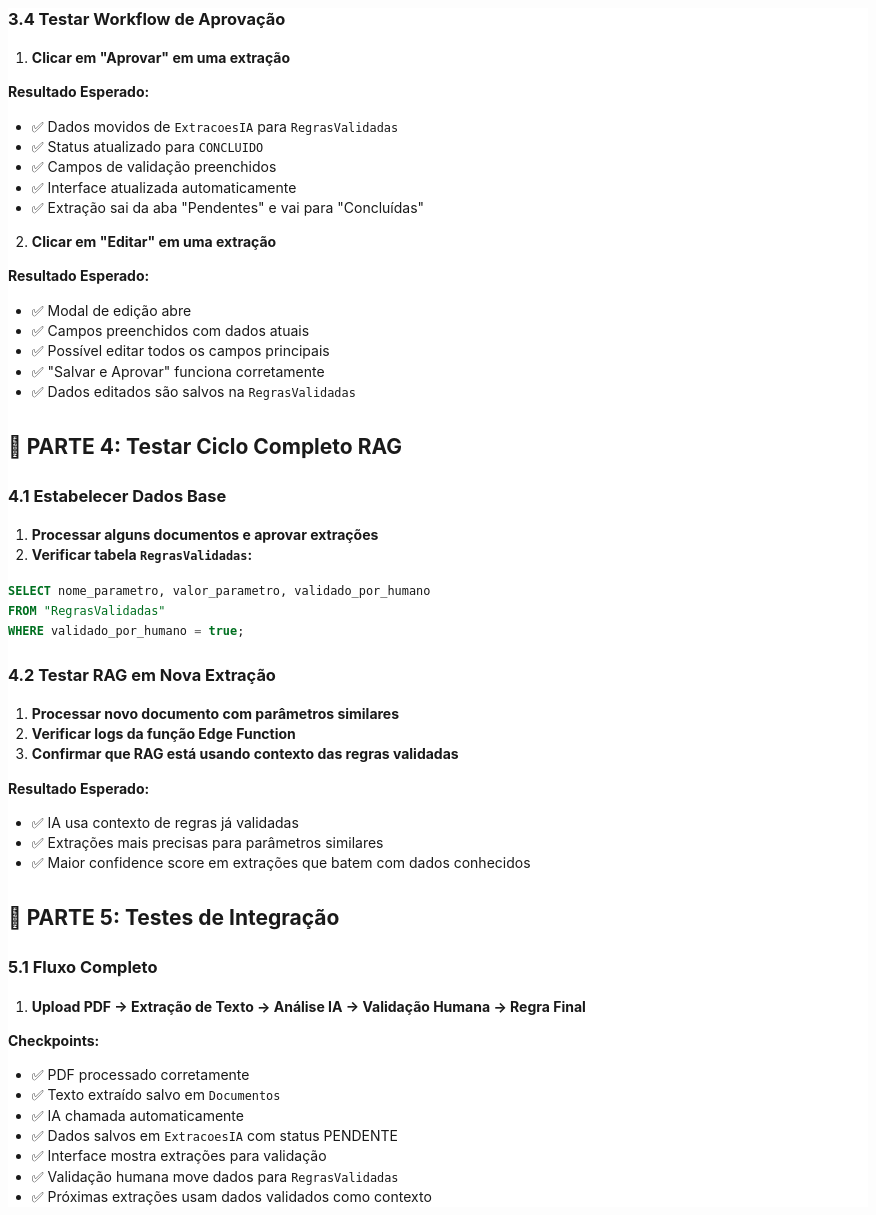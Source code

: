### 3.4 Testar Workflow de Aprovação

1. **Clicar em "Aprovar" em uma extração**

**Resultado Esperado:**
- ✅ Dados movidos de `ExtracoesIA` para `RegrasValidadas`
- ✅ Status atualizado para `CONCLUIDO`
- ✅ Campos de validação preenchidos
- ✅ Interface atualizada automaticamente
- ✅ Extração sai da aba "Pendentes" e vai para "Concluídas"

2. **Clicar em "Editar" em uma extração**

**Resultado Esperado:**
- ✅ Modal de edição abre
- ✅ Campos preenchidos com dados atuais
- ✅ Possível editar todos os campos principais
- ✅ "Salvar e Aprovar" funciona corretamente
- ✅ Dados editados são salvos na `RegrasValidadas`

## 🔄 PARTE 4: Testar Ciclo Completo RAG

### 4.1 Estabelecer Dados Base
1. **Processar alguns documentos e aprovar extrações**
2. **Verificar tabela `RegrasValidadas`:**
```sql
SELECT nome_parametro, valor_parametro, validado_por_humano 
FROM "RegrasValidadas" 
WHERE validado_por_humano = true;
```

### 4.2 Testar RAG em Nova Extração
1. **Processar novo documento com parâmetros similares**
2. **Verificar logs da função Edge Function**
3. **Confirmar que RAG está usando contexto das regras validadas**

**Resultado Esperado:**
- ✅ IA usa contexto de regras já validadas
- ✅ Extrações mais precisas para parâmetros similares
- ✅ Maior confidence score em extrações que batem com dados conhecidos

## 🧪 PARTE 5: Testes de Integração

### 5.1 Fluxo Completo
1. **Upload PDF → Extração de Texto → Análise IA → Validação Humana → Regra Final**

**Checkpoints:**
- ✅ PDF processado corretamente
- ✅ Texto extraído salvo em `Documentos`
- ✅ IA chamada automaticamente
- ✅ Dados salvos em `ExtracoesIA` com status PENDENTE
- ✅ Interface mostra extrações para validação
- ✅ Validação humana move dados para `RegrasValidadas`
- ✅ Próximas extrações usam dados validados como contexto
